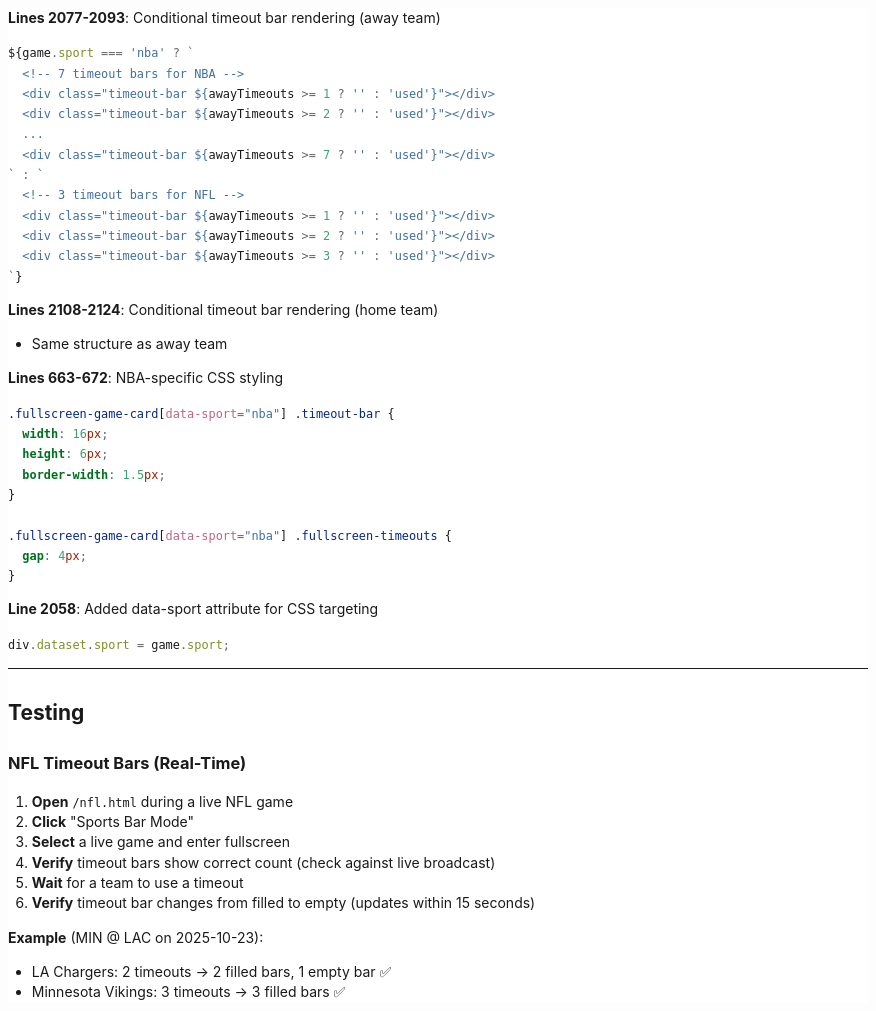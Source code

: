 **Lines 2077-2093**: Conditional timeout bar rendering (away team)
```javascript
${game.sport === 'nba' ? `
  <!-- 7 timeout bars for NBA -->
  <div class="timeout-bar ${awayTimeouts >= 1 ? '' : 'used'}"></div>
  <div class="timeout-bar ${awayTimeouts >= 2 ? '' : 'used'}"></div>
  ...
  <div class="timeout-bar ${awayTimeouts >= 7 ? '' : 'used'}"></div>
` : `
  <!-- 3 timeout bars for NFL -->
  <div class="timeout-bar ${awayTimeouts >= 1 ? '' : 'used'}"></div>
  <div class="timeout-bar ${awayTimeouts >= 2 ? '' : 'used'}"></div>
  <div class="timeout-bar ${awayTimeouts >= 3 ? '' : 'used'}"></div>
`}
```

**Lines 2108-2124**: Conditional timeout bar rendering (home team)
- Same structure as away team

**Lines 663-672**: NBA-specific CSS styling
```css
.fullscreen-game-card[data-sport="nba"] .timeout-bar {
  width: 16px;
  height: 6px;
  border-width: 1.5px;
}

.fullscreen-game-card[data-sport="nba"] .fullscreen-timeouts {
  gap: 4px;
}
```

**Line 2058**: Added data-sport attribute for CSS targeting
```javascript
div.dataset.sport = game.sport;
```

---

## Testing

### NFL Timeout Bars (Real-Time)

1. **Open** `/nfl.html` during a live NFL game
2. **Click** "Sports Bar Mode"
3. **Select** a live game and enter fullscreen
4. **Verify** timeout bars show correct count (check against live broadcast)
5. **Wait** for a team to use a timeout
6. **Verify** timeout bar changes from filled to empty (updates within 15 seconds)

**Example** (MIN @ LAC on 2025-10-23):
- LA Chargers: 2 timeouts → 2 filled bars, 1 empty bar ✅
- Minnesota Vikings: 3 timeouts → 3 filled bars ✅
